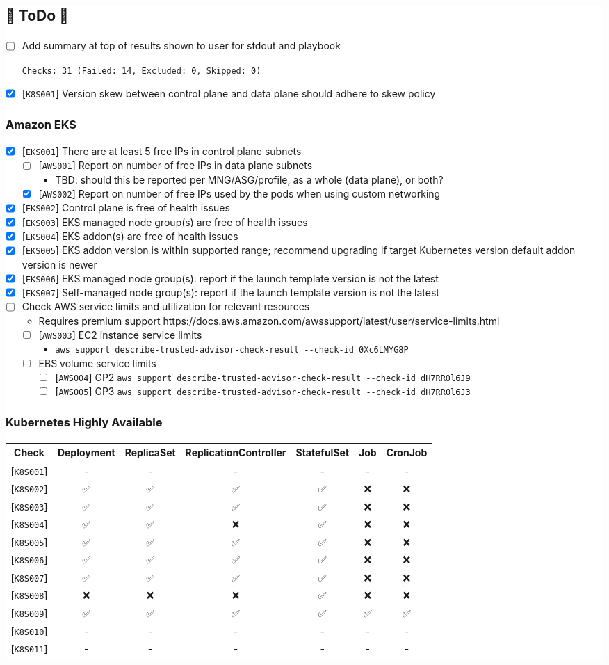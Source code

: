 ## 🚧 ToDo 🚧

- [ ] Add summary at top of results shown to user for stdout and playbook
  ```
  Checks: 31 (Failed: 14, Excluded: 0, Skipped: 0)
  ```
- [x] [`K8S001`] Version skew between control plane and data plane should adhere to skew policy

### Amazon EKS

- [x] [`EKS001`] There are at least 5 free IPs in control plane subnets
  - [ ] [`AWS001`] Report on number of free IPs in data plane subnets
    - TBD: should this be reported per MNG/ASG/profile, as a whole (data plane), or both?
  - [x] [`AWS002`] Report on number of free IPs used by the pods when using custom networking
- [x] [`EKS002`] Control plane is free of health issues
- [x] [`EKS003`] EKS managed node group(s) are free of health issues
- [x] [`EKS004`] EKS addon(s) are free of health issues
- [x] [`EKS005`] EKS addon version is within supported range; recommend upgrading if target Kubernetes version default addon version is newer
- [x] [`EKS006`] EKS managed node group(s): report if the launch template version is not the latest
- [x] [`EKS007`] Self-managed node group(s): report if the launch template version is not the latest
- [ ] Check AWS service limits and utilization for relevant resources
  - Requires premium support https://docs.aws.amazon.com/awssupport/latest/user/service-limits.html
  - [ ] [`AWS003`] EC2 instance service limits
    - `aws support describe-trusted-advisor-check-result --check-id 0Xc6LMYG8P`
  - [ ] EBS volume service limits
    - [ ] [`AWS004`] GP2 `aws support describe-trusted-advisor-check-result --check-id dH7RR0l6J9`
    - [ ] [`AWS005`] GP3 `aws support describe-trusted-advisor-check-result --check-id dH7RR0l6J3`

### Kubernetes Highly Available

|   Check    | Deployment | ReplicaSet | ReplicationController | StatefulSet | Job | CronJob |
| :--------: | :--------: | :--------: | :-------------------: | :---------: | :-: | :-----: |
| [`K8S001`] |     -      |     -      |           -           |      -      |  -  |    -    |
| [`K8S002`] |     ✅     |     ✅     |          ✅           |     ✅      | ❌  |   ❌    |
| [`K8S003`] |     ✅     |     ✅     |          ✅           |     ✅      | ❌  |   ❌    |
| [`K8S004`] |     ✅     |     ✅     |          ❌           |     ✅      | ❌  |   ❌    |
| [`K8S005`] |     ✅     |     ✅     |          ✅           |     ✅      | ❌  |   ❌    |
| [`K8S006`] |     ✅     |     ✅     |          ✅           |     ✅      | ❌  |   ❌    |
| [`K8S007`] |     ✅     |     ✅     |          ✅           |     ✅      | ❌  |   ❌    |
| [`K8S008`] |     ❌     |     ❌     |          ❌           |     ✅      | ❌  |   ❌    |
| [`K8S009`] |     ✅     |     ✅     |          ✅           |     ✅      | ✅  |   ✅    |
| [`K8S010`] |     -      |     -      |           -           |      -      |  -  |    -    |
| [`K8S011`] |     -      |     -      |           -           |      -      |  -  |    -    |
